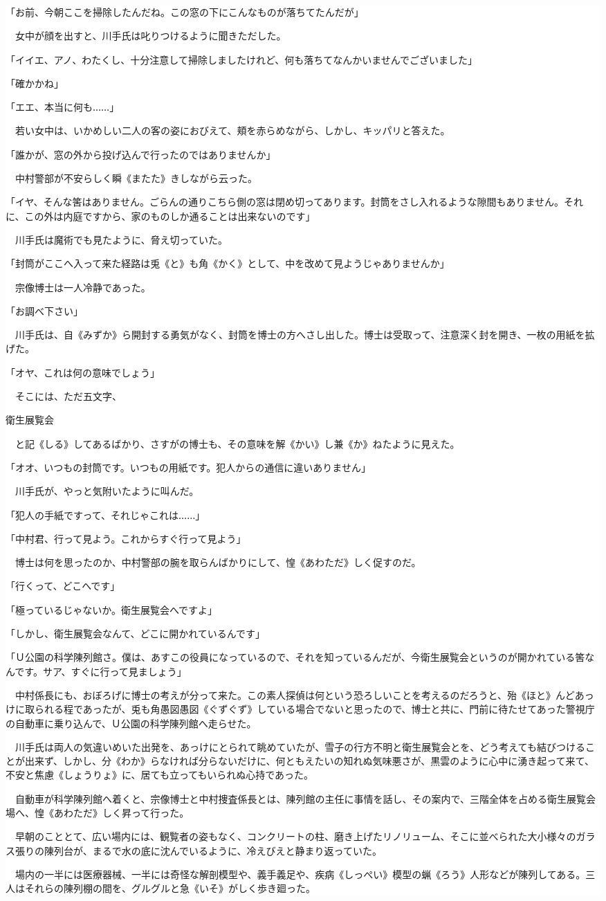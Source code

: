 「お前、今朝ここを掃除したんだね。この窓の下にこんなものが落ちてたんだが」

　女中が顔を出すと、川手氏は叱りつけるように聞きただした。

「イイエ、アノ、わたくし、十分注意して掃除しましたけれど、何も落ちてなんかいませんでございました」

「確かかね」

「エエ、本当に何も……」

　若い女中は、いかめしい二人の客の姿におびえて、頬を赤らめながら、しかし、キッパリと答えた。

「誰かが、窓の外から投げ込んで行ったのではありませんか」

　中村警部が不安らしく瞬《またた》きしながら云った。

「イヤ、そんな筈はありません。ごらんの通りこちら側の窓は閉め切ってあります。封筒をさし入れるような隙間もありません。それに、この外は内庭ですから、家のものしか通ることは出来ないのです」

　川手氏は魔術でも見たように、脅え切っていた。

「封筒がここへ入って来た経路は兎《と》も角《かく》として、中を改めて見ようじゃありませんか」

　宗像博士は一人冷静であった。

「お調べ下さい」

　川手氏は、自《みずか》ら開封する勇気がなく、封筒を博士の方へさし出した。博士は受取って、注意深く封を開き、一枚の用紙を拡げた。

「オヤ、これは何の意味でしょう」

　そこには、ただ五文字、

衛生展覧会

　と記《しる》してあるばかり、さすがの博士も、その意味を解《かい》し兼《か》ねたように見えた。

「オオ、いつもの封筒です。いつもの用紙です。犯人からの通信に違いありません」

　川手氏が、やっと気附いたように叫んだ。

「犯人の手紙ですって、それじゃこれは……」

「中村君、行って見よう。これからすぐ行って見よう」

　博士は何を思ったのか、中村警部の腕を取らんばかりにして、惶《あわただ》しく促すのだ。

「行くって、どこへです」

「極っているじゃないか。衛生展覧会へですよ」

「しかし、衛生展覧会なんて、どこに開かれているんです」

「Ｕ公園の科学陳列館さ。僕は、あすこの役員になっているので、それを知っているんだが、今衛生展覧会というのが開かれている筈なんです。サア、すぐに行って見ましょう」

　中村係長にも、おぼろげに博士の考えが分って来た。この素人探偵は何という恐ろしいことを考えるのだろうと、殆《ほと》んどあっけに取られる程であったが、兎も角愚図愚図《ぐずぐず》している場合でないと思ったので、博士と共に、門前に待たせてあった警視庁の自動車に乗り込んで、Ｕ公園の科学陳列館へ走らせた。

　川手氏は両人の気違いめいた出発を、あっけにとられて眺めていたが、雪子の行方不明と衛生展覧会とを、どう考えても結びつけることが出来ず、しかし、分《わか》らなければ分らないだけに、何ともえたいの知れぬ気味悪さが、黒雲のように心中に湧き起って来て、不安と焦慮《しょうりょ》に、居ても立ってもいられぬ心持であった。

　自動車が科学陳列館へ着くと、宗像博士と中村捜査係長とは、陳列館の主任に事情を話し、その案内で、三階全体を占める衛生展覧会場へ、惶《あわただ》しく昇って行った。

　早朝のこととて、広い場内には、観覧者の姿もなく、コンクリートの柱、磨き上げたリノリューム、そこに並べられた大小様々のガラス張りの陳列台が、まるで水の底に沈んでいるように、冷えびえと静まり返っていた。

　場内の一半には医療器械、一半には奇怪な解剖模型や、義手義足や、疾病《しっぺい》模型の蝋《ろう》人形などが陳列してある。三人はそれらの陳列棚の間を、グルグルと急《いそ》がしく歩き廻った。
